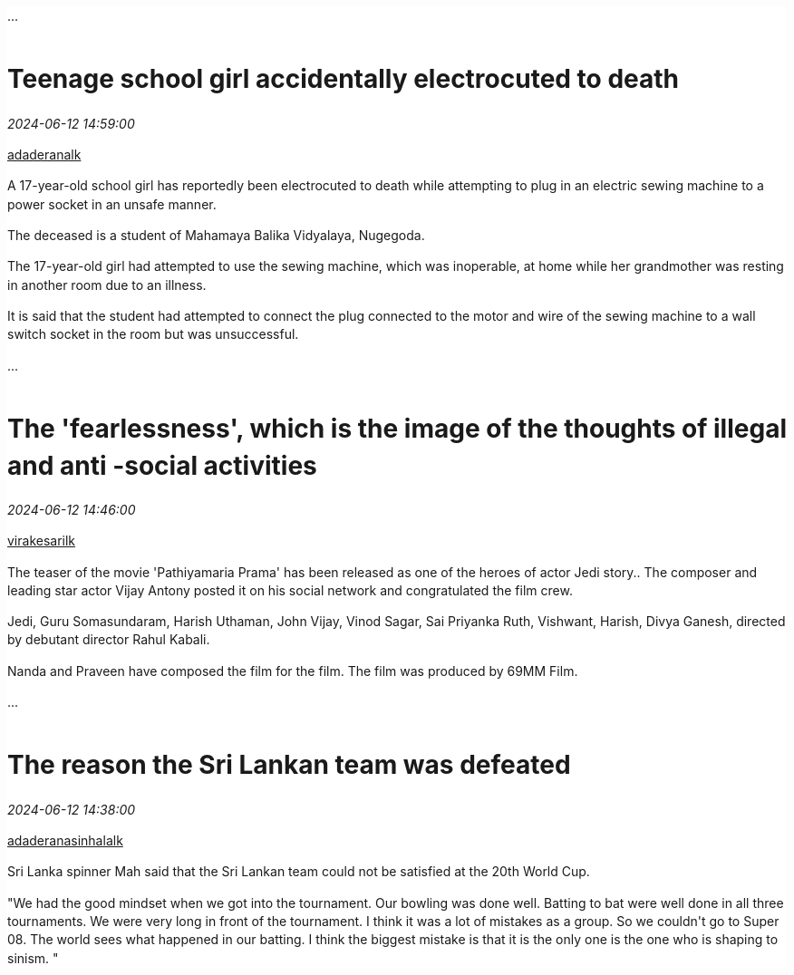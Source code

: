 ...



# Teenage school girl accidentally electrocuted to death

*2024-06-12 14:59:00*

[adaderanalk](https://www.adaderana.lk/news/99831/-teenage-school-girl-accidentally-electrocuted-to-death)

A 17-year-old school girl has reportedly been electrocuted to death while attempting to plug in an electric sewing machine to a power socket in an unsafe manner.

The deceased is a student of Mahamaya Balika Vidyalaya, Nugegoda.

The 17-year-old girl had attempted to use the sewing machine, which was inoperable, at home while her grandmother was resting in another room due to an illness.

It is said that the student had attempted to connect the plug connected to the motor and wire of the sewing machine to a wall switch socket in the room but was unsuccessful.

...



# The 'fearlessness', which is the image of the thoughts of illegal and anti -social activities

*2024-06-12 14:46:00*

[virakesarilk](https://www.virakesari.lk/article/185906)

The teaser of the movie 'Pathiyamaria Prama' has been released as one of the heroes of actor Jedi story.. The composer and leading star actor Vijay Antony posted it on his social network and congratulated the film crew.

Jedi, Guru Somasundaram, Harish Uthaman, John Vijay, Vinod Sagar, Sai Priyanka Ruth, Vishwant, Harish, Divya Ganesh, directed by debutant director Rahul Kabali.

Nanda and Praveen have composed the film for the film. The film was produced by 69MM Film.

...



# The reason the Sri Lankan team was defeated

*2024-06-12 14:38:00*

[adaderanasinhalalk](http://sinhala.adaderana.lk/news/197682)

Sri Lanka spinner Mah said that the Sri Lankan team could not be satisfied at the 20th World Cup.

"We had the good mindset when we got into the tournament. Our bowling was done well. Batting to bat were well done in all three tournaments. We were very long in front of the tournament. I think it was a lot of mistakes as a group. So we couldn't go to Super 08. The world sees what happened in our batting. I think the biggest mistake is that it is the only one is the one who is shaping to sinism. "
